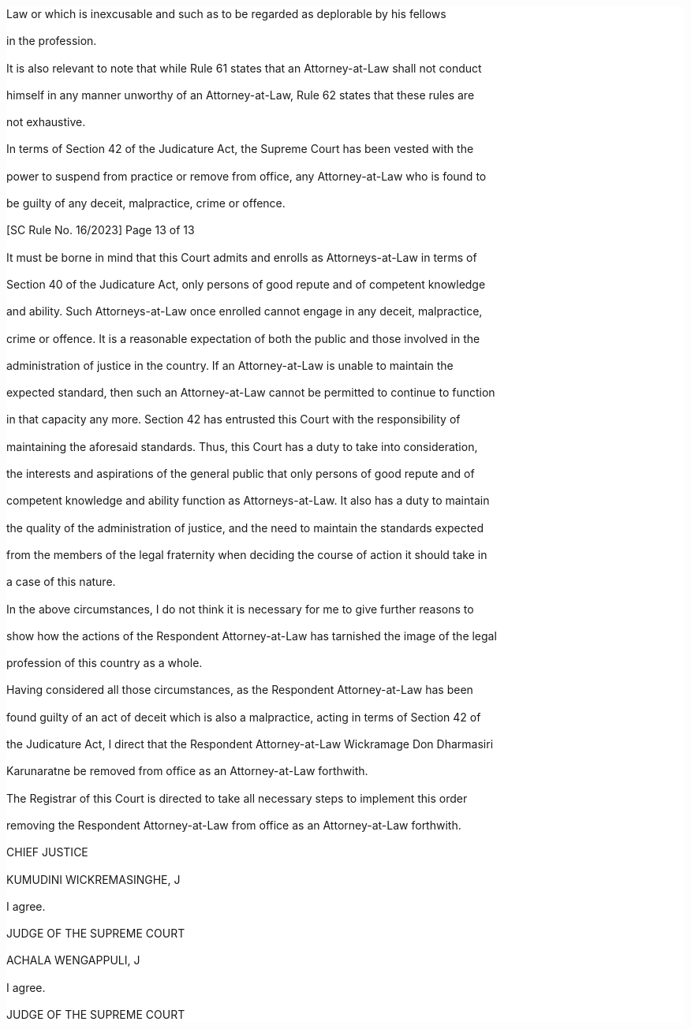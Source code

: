 Law or which is inexcusable and such as to be regarded as deplorable by his fellows

in the profession.

It is also relevant to note that while Rule 61 states that an Attorney-at-Law shall not conduct

himself in any manner unworthy of an Attorney-at-Law, Rule 62 states that these rules are

not exhaustive.

In terms of Section 42 of the Judicature Act, the Supreme Court has been vested with the

power to suspend from practice or remove from office, any Attorney-at-Law who is found to

be guilty of any deceit, malpractice, crime or offence.

[SC Rule No. 16/2023] Page 13 of 13

It must be borne in mind that this Court admits and enrolls as Attorneys-at-Law in terms of

Section 40 of the Judicature Act, only persons of good repute and of competent knowledge

and ability. Such Attorneys-at-Law once enrolled cannot engage in any deceit, malpractice,

crime or offence. It is a reasonable expectation of both the public and those involved in the

administration of justice in the country. If an Attorney-at-Law is unable to maintain the

expected standard, then such an Attorney-at-Law cannot be permitted to continue to function

in that capacity any more. Section 42 has entrusted this Court with the responsibility of

maintaining the aforesaid standards. Thus, this Court has a duty to take into consideration,

the interests and aspirations of the general public that only persons of good repute and of

competent knowledge and ability function as Attorneys-at-Law. It also has a duty to maintain

the quality of the administration of justice, and the need to maintain the standards expected

from the members of the legal fraternity when deciding the course of action it should take in

a case of this nature.

In the above circumstances, I do not think it is necessary for me to give further reasons to

show how the actions of the Respondent Attorney-at-Law has tarnished the image of the legal

profession of this country as a whole.

Having considered all those circumstances, as the Respondent Attorney-at-Law has been

found guilty of an act of deceit which is also a malpractice, acting in terms of Section 42 of

the Judicature Act, I direct that the Respondent Attorney-at-Law Wickramage Don Dharmasiri

Karunaratne be removed from office as an Attorney-at-Law forthwith.

The Registrar of this Court is directed to take all necessary steps to implement this order

removing the Respondent Attorney-at-Law from office as an Attorney-at-Law forthwith.

CHIEF JUSTICE

KUMUDINI WICKREMASINGHE, J

I agree.

JUDGE OF THE SUPREME COURT

ACHALA WENGAPPULI, J

I agree.

JUDGE OF THE SUPREME COURT